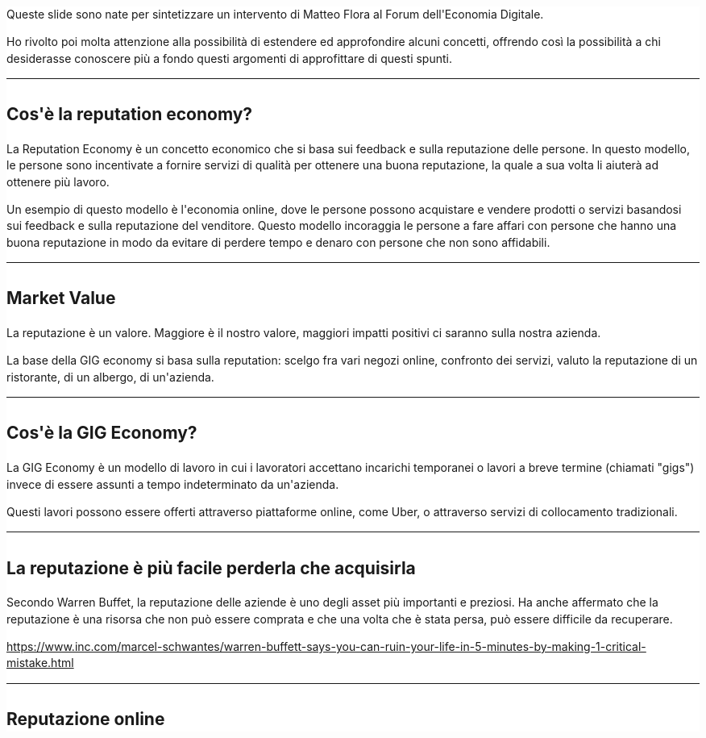Queste slide sono nate per sintetizzare un intervento di Matteo Flora al Forum dell'Economia Digitale.

Ho rivolto poi molta attenzione alla possibilità di estendere ed approfondire alcuni concetti, offrendo così la possibilità a chi desiderasse conoscere più a fondo questi argomenti di approfittare di questi spunti.

---

## Cos'è la reputation economy?

La Reputation Economy è un concetto economico che si basa sui feedback e sulla reputazione delle persone. In questo modello, le persone sono incentivate a fornire servizi di qualità per ottenere una buona reputazione, la quale a sua volta li aiuterà ad ottenere più lavoro.

Un esempio di questo modello è l'economia online, dove le persone possono acquistare e vendere prodotti o servizi basandosi sui feedback e sulla reputazione del venditore. Questo modello incoraggia le persone a fare affari con persone che hanno una buona reputazione in modo da evitare di perdere tempo e denaro con persone che non sono affidabili.

---

## Market Value

La reputazione è un valore. Maggiore è il nostro valore, maggiori impatti positivi ci saranno sulla nostra azienda.

La base della GIG economy si basa sulla reputation: scelgo fra vari negozi online, confronto dei servizi, valuto la reputazione di un ristorante, di un albergo, di un'azienda.

---

## Cos'è la GIG Economy?

La GIG Economy è un modello di lavoro in cui i lavoratori accettano incarichi temporanei o lavori a breve termine (chiamati "gigs") invece di essere assunti a tempo indeterminato da un'azienda.

Questi lavori possono essere offerti attraverso piattaforme online, come Uber, o attraverso servizi di collocamento tradizionali.

---

## La reputazione è più facile perderla che acquisirla

Secondo Warren Buffet, la reputazione delle aziende è uno degli asset più importanti e preziosi. Ha anche affermato che la reputazione è una risorsa che non può essere comprata e che una volta che è stata persa, può essere difficile da recuperare.

<https://www.inc.com/marcel-schwantes/warren-buffett-says-you-can-ruin-your-life-in-5-minutes-by-making-1-critical-mistake.html>

---

## Reputazione online
